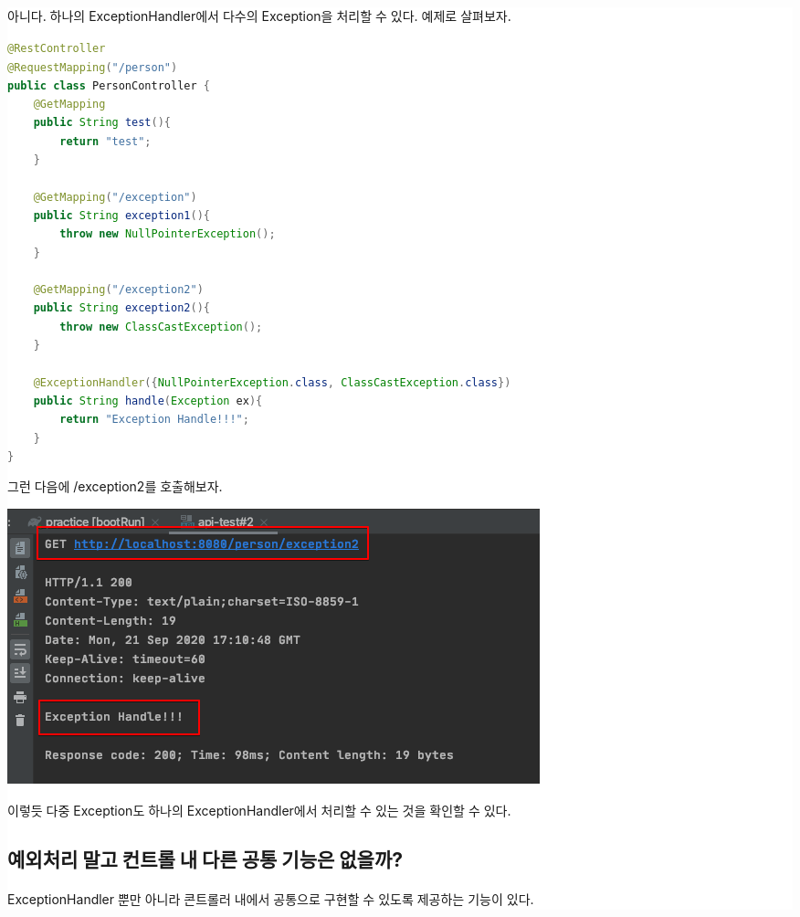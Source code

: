 아니다. 하나의 ExceptionHandler에서 다수의 Exception을 처리할 수 있다. 예제로 살펴보자.

```java
@RestController
@RequestMapping("/person")
public class PersonController {
    @GetMapping
    public String test(){
        return "test";
    }

    @GetMapping("/exception")
    public String exception1(){
        throw new NullPointerException();
    }

    @GetMapping("/exception2")
    public String exception2(){
        throw new ClassCastException();
    }

    @ExceptionHandler({NullPointerException.class, ClassCastException.class})
    public String handle(Exception ex){
        return "Exception Handle!!!";
    }
}
```

그런 다음에 /exception2를 호출해보자.

![](../../.gitbook/assets/222%20%285%29.png)

이렇듯 다중 Exception도 하나의 ExceptionHandler에서 처리할 수 있는 것을 확인할 수 있다.

## 예외처리 말고 컨트롤 내 다른 공통 기능은 없을까?

ExceptionHandler 뿐만 아니라 콘트롤러 내에서 공통으로 구현할 수 있도록 제공하는 기능이 있다.
